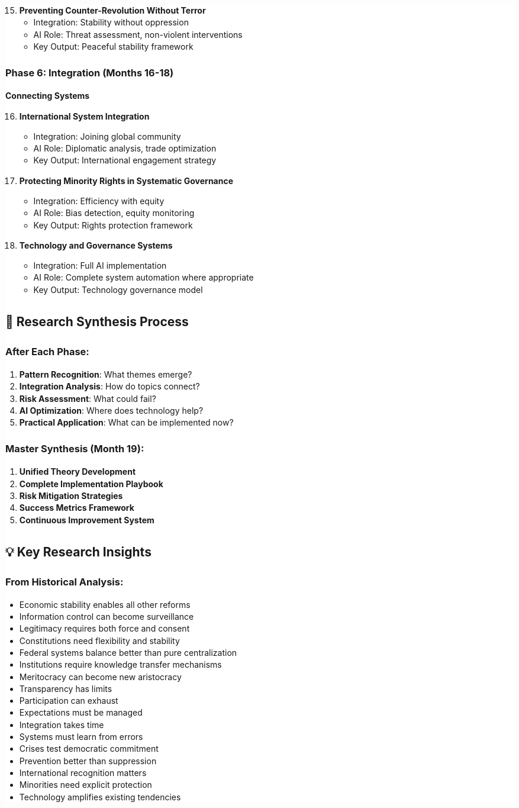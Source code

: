 15. **Preventing Counter-Revolution Without Terror**
    - Integration: Stability without oppression
    - AI Role: Threat assessment, non-violent interventions
    - Key Output: Peaceful stability framework

### Phase 6: Integration (Months 16-18)
**Connecting Systems**

16. **International System Integration**
    - Integration: Joining global community
    - AI Role: Diplomatic analysis, trade optimization
    - Key Output: International engagement strategy

17. **Protecting Minority Rights in Systematic Governance**
    - Integration: Efficiency with equity
    - AI Role: Bias detection, equity monitoring
    - Key Output: Rights protection framework

18. **Technology and Governance Systems**
    - Integration: Full AI implementation
    - AI Role: Complete system automation where appropriate
    - Key Output: Technology governance model

## 🔄 Research Synthesis Process

### After Each Phase:
1. **Pattern Recognition**: What themes emerge?
2. **Integration Analysis**: How do topics connect?
3. **Risk Assessment**: What could fail?
4. **AI Optimization**: Where does technology help?
5. **Practical Application**: What can be implemented now?

### Master Synthesis (Month 19):
1. **Unified Theory Development**
2. **Complete Implementation Playbook**
3. **Risk Mitigation Strategies**
4. **Success Metrics Framework**
5. **Continuous Improvement System**

## 💡 Key Research Insights

### From Historical Analysis:
- Economic stability enables all other reforms
- Information control can become surveillance
- Legitimacy requires both force and consent
- Constitutions need flexibility and stability
- Federal systems balance better than pure centralization
- Institutions require knowledge transfer mechanisms
- Meritocracy can become new aristocracy
- Transparency has limits
- Participation can exhaust
- Expectations must be managed
- Integration takes time
- Systems must learn from errors
- Crises test democratic commitment
- Prevention better than suppression
- International recognition matters
- Minorities need explicit protection
- Technology amplifies existing tendencies

